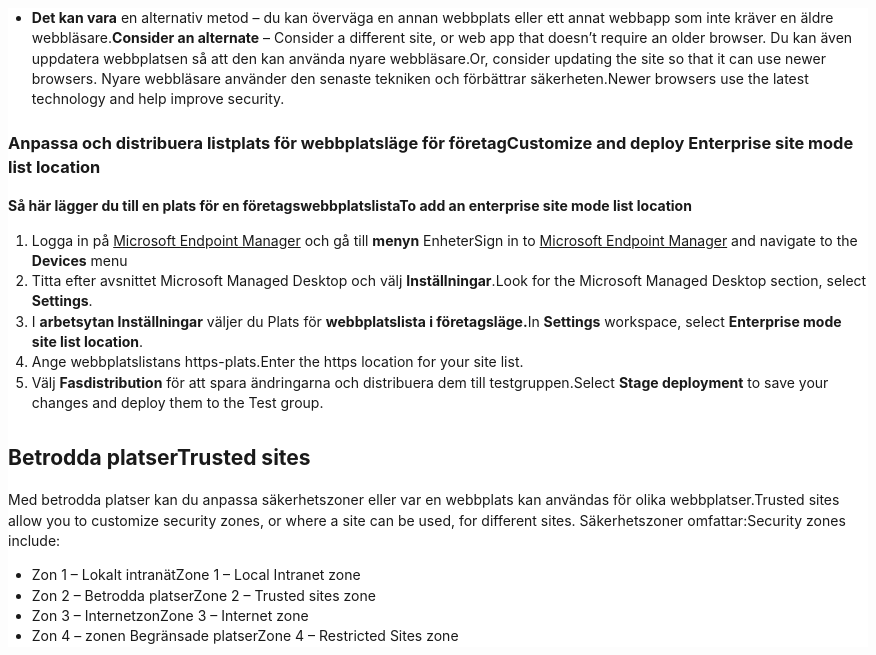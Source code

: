 - <span data-ttu-id="a7b26-152">**Det kan vara** en alternativ metod – du kan överväga en annan webbplats eller ett annat webbapp som inte kräver en äldre webbläsare.</span><span class="sxs-lookup"><span data-stu-id="a7b26-152">**Consider an alternate** – Consider a different site, or web app that doesn’t require an older browser.</span></span> <span data-ttu-id="a7b26-153">Du kan även uppdatera webbplatsen så att den kan använda nyare webbläsare.</span><span class="sxs-lookup"><span data-stu-id="a7b26-153">Or, consider updating the site so that it can use newer browsers.</span></span> <span data-ttu-id="a7b26-154">Nyare webbläsare använder den senaste tekniken och förbättrar säkerheten.</span><span class="sxs-lookup"><span data-stu-id="a7b26-154">Newer browsers use the latest technology and help improve security.</span></span>

### <a name="customize-and-deploy-enterprise-site-mode-list-location"></a><span data-ttu-id="a7b26-155">Anpassa och distribuera listplats för webbplatsläge för företag</span><span class="sxs-lookup"><span data-stu-id="a7b26-155">Customize and deploy Enterprise site mode list location</span></span>

<span data-ttu-id="a7b26-156">**Så här lägger du till en plats för en företagswebbplatslista**</span><span class="sxs-lookup"><span data-stu-id="a7b26-156">**To add an enterprise site mode list location**</span></span>

1. <span data-ttu-id="a7b26-157">Logga in på [Microsoft Endpoint Manager](https://endpoint.microsoft.com/) och gå till **menyn** Enheter</span><span class="sxs-lookup"><span data-stu-id="a7b26-157">Sign in to [Microsoft Endpoint Manager](https://endpoint.microsoft.com/) and navigate to the **Devices** menu</span></span>
2. <span data-ttu-id="a7b26-158">Titta efter avsnittet Microsoft Managed Desktop och välj **Inställningar**.</span><span class="sxs-lookup"><span data-stu-id="a7b26-158">Look for the Microsoft Managed Desktop section, select **Settings**.</span></span>
3. <span data-ttu-id="a7b26-159">I **arbetsytan Inställningar** väljer du Plats för **webbplatslista i företagsläge.**</span><span class="sxs-lookup"><span data-stu-id="a7b26-159">In **Settings** workspace, select **Enterprise mode site list location**.</span></span> 
4. <span data-ttu-id="a7b26-160">Ange webbplatslistans https-plats.</span><span class="sxs-lookup"><span data-stu-id="a7b26-160">Enter the https location for your site list.</span></span> 
5. <span data-ttu-id="a7b26-161">Välj **Fasdistribution** för att spara ändringarna och distribuera dem till testgruppen.</span><span class="sxs-lookup"><span data-stu-id="a7b26-161">Select **Stage deployment** to save your changes and deploy them to the Test group.</span></span>

## <a name="trusted-sites"></a><span data-ttu-id="a7b26-162">Betrodda platser</span><span class="sxs-lookup"><span data-stu-id="a7b26-162">Trusted sites</span></span>

<span data-ttu-id="a7b26-163">Med betrodda platser kan du anpassa säkerhetszoner eller var en webbplats kan användas för olika webbplatser.</span><span class="sxs-lookup"><span data-stu-id="a7b26-163">Trusted sites allow you to customize security zones, or where a site can be used, for different sites.</span></span> <span data-ttu-id="a7b26-164">Säkerhetszoner omfattar:</span><span class="sxs-lookup"><span data-stu-id="a7b26-164">Security zones include:</span></span> 
- <span data-ttu-id="a7b26-165">Zon 1 – Lokalt intranät</span><span class="sxs-lookup"><span data-stu-id="a7b26-165">Zone 1 – Local Intranet zone</span></span>
- <span data-ttu-id="a7b26-166">Zon 2 – Betrodda platser</span><span class="sxs-lookup"><span data-stu-id="a7b26-166">Zone 2 – Trusted sites zone</span></span>
- <span data-ttu-id="a7b26-167">Zon 3 – Internetzon</span><span class="sxs-lookup"><span data-stu-id="a7b26-167">Zone 3 – Internet zone</span></span>
- <span data-ttu-id="a7b26-168">Zon 4 – zonen Begränsade platser</span><span class="sxs-lookup"><span data-stu-id="a7b26-168">Zone 4 – Restricted Sites zone</span></span>
